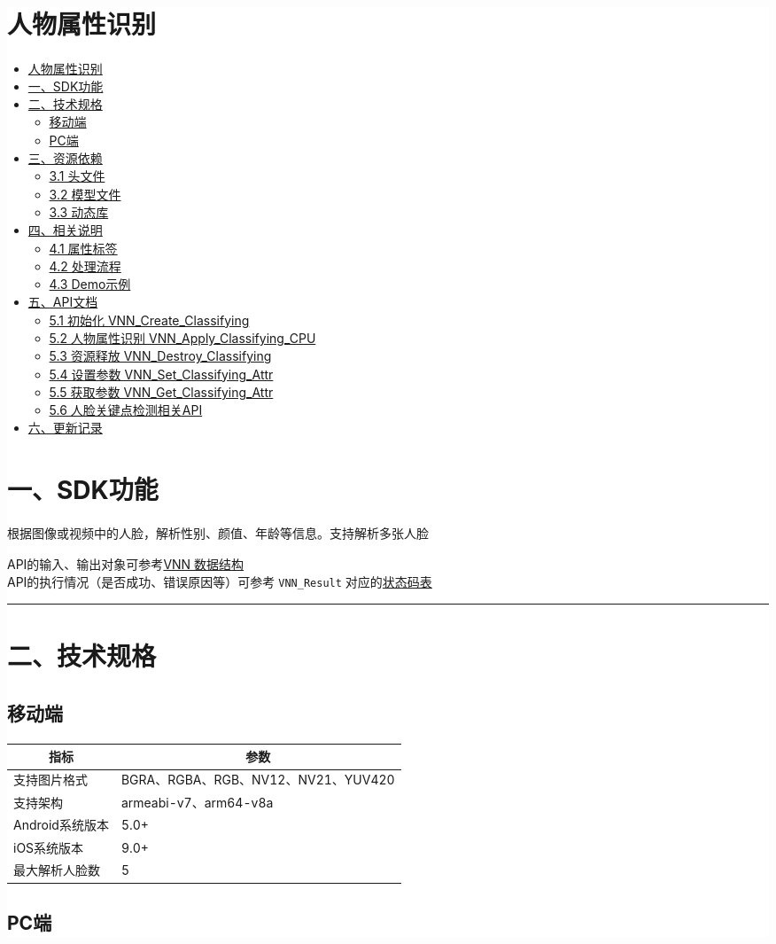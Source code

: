 # 人物属性识别
- [人物属性识别](#人物属性识别)
- [一、SDK功能](#一sdk功能)
- [二、技术规格](#二技术规格)
  - [移动端](#移动端)
  - [PC端](#pc端)
- [三、资源依赖](#三资源依赖)
  - [3.1 头文件](#31-头文件)
  - [3.2 模型文件](#32-模型文件)
  - [3.3 动态库](#33-动态库)
- [四、相关说明](#四相关说明)
  - [4.1 属性标签](#41-属性标签)
  - [4.2 处理流程](#42-处理流程)
  - [4.3 Demo示例](#43-demo示例)
- [五、API文档](#五api文档)
  - [5.1 初始化 VNN_Create_Classifying](#51-初始化-vnn_create_classifying)
  - [5.2 人物属性识别 VNN_Apply_Classifying_CPU](#52-人物属性识别-vnn_apply_classifying_cpu)
  - [5.3 资源释放 VNN_Destroy_Classifying](#53-资源释放-vnn_destroy_classifying)
  - [5.4 设置参数 VNN_Set_Classifying_Attr](#54-设置参数-vnn_set_classifying_attr)
  - [5.5 获取参数 VNN_Get_Classifying_Attr](#55-获取参数-vnn_get_classifying_attr)
  - [5.6 人脸关键点检测相关API](#56-人脸关键点检测相关api)
- [六、更新记录](#六更新记录)
# 一、SDK功能

根据图像或视频中的人脸，解析性别、颜值、年龄等信息。支持解析多张人脸   

API的输入、输出对象可参考[VNN 数据结构](./vnn_data_structure.md)   
API的执行情况（是否成功、错误原因等）可参考 ```VNN_Result``` 对应的[状态码表](./status_code.md)

---

# 二、技术规格

## 移动端

| 指标            | 参数                                |
| --------------- | ----------------------------------- |
| 支持图片格式    | BGRA、RGBA、RGB、NV12、NV21、YUV420 |
| 支持架构        | armeabi-v7、arm64-v8a               |
| Android系统版本 | 5.0+                                |
| iOS系统版本     | 9.0+                                |
| 最大解析人脸数  | 5                                   |

## PC端
